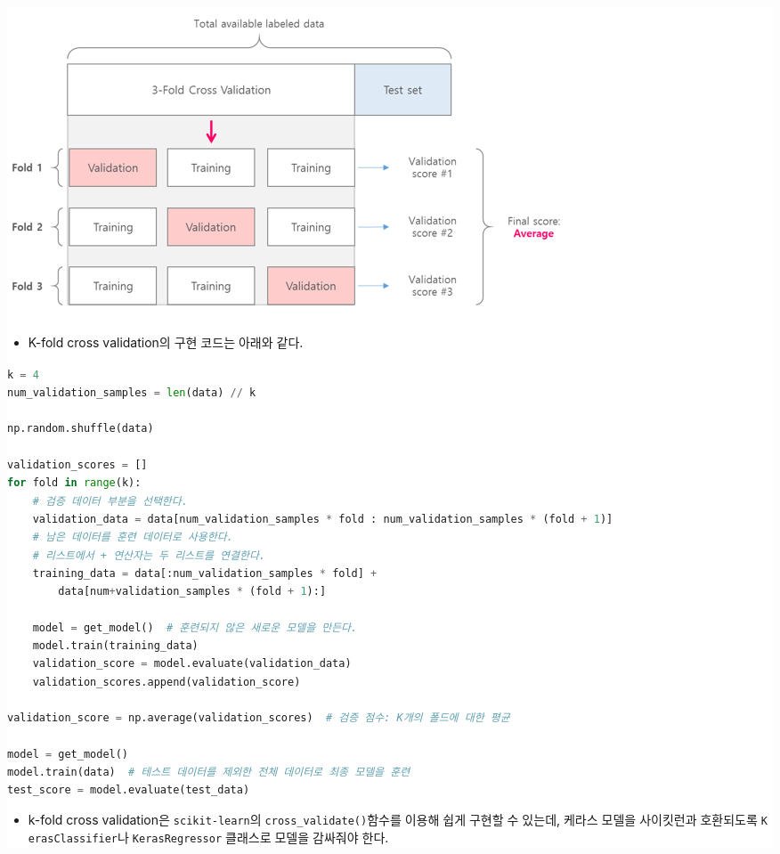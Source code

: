 ![k-fold_cross_validation](./images/k-fold.PNG)



- K-fold cross validation의 구현 코드는 아래와 같다.

```python
k = 4
num_validation_samples = len(data) // k

np.random.shuffle(data)

validation_scores = []
for fold in range(k):
    # 검증 데이터 부분을 선택한다.
    validation_data = data[num_validation_samples * fold : num_validation_samples * (fold + 1)]
    # 남은 데이터를 훈련 데이터로 사용한다. 
    # 리스트에서 + 연산자는 두 리스트를 연결한다.
    training_data = data[:num_validation_samples * fold] + 
    	data[num+validation_samples * (fold + 1):]
    
    model = get_model()  # 훈련되지 않은 새로운 모델을 만든다.
    model.train(training_data)
    validation_score = model.evaluate(validation_data)
    validation_scores.append(validation_score)
    
validation_score = np.average(validation_scores)  # 검증 점수: K개의 폴드에 대한 평균

model = get_model()  
model.train(data)  # 테스트 데이터를 제외한 전체 데이터로 최종 모델을 훈련
test_score = model.evaluate(test_data)
```



- k-fold cross validation은 `scikit-learn`의 `cross_validate()`함수를 이용해 쉽게 구현할 수 있는데, 케라스 모델을 사이킷런과 호환되도록 `KerasClassifier`나 `KerasRegressor` 클래스로 모델을 감싸줘야 한다.
